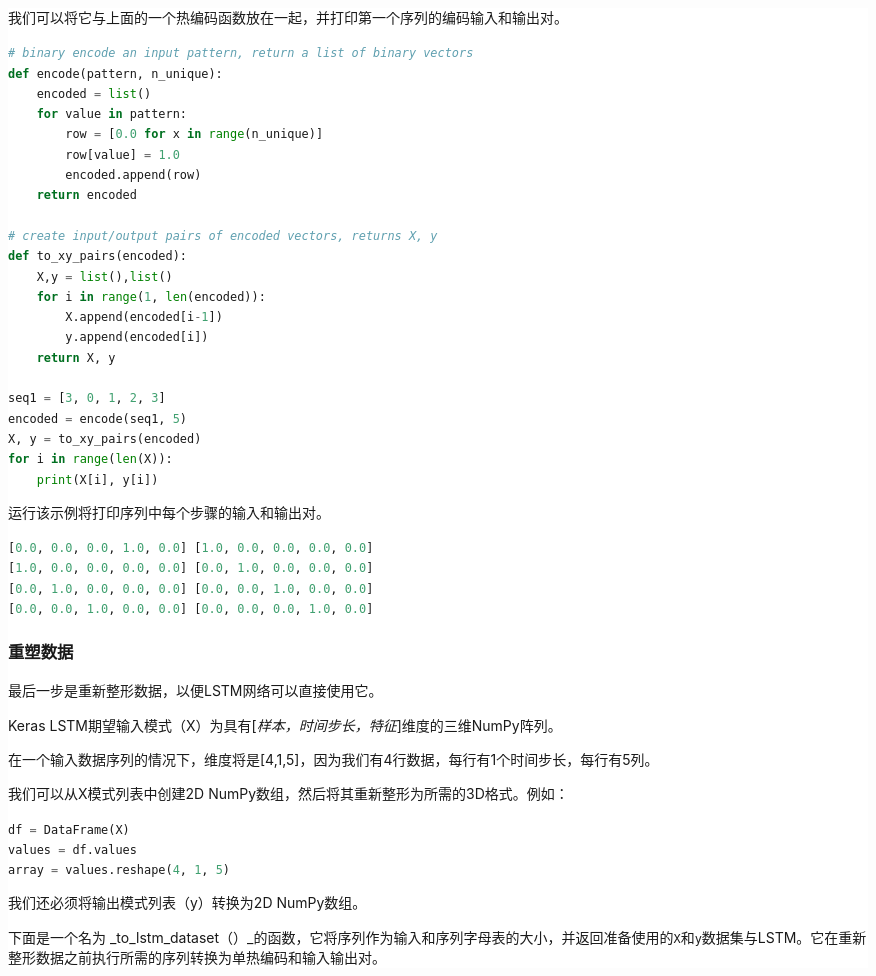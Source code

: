 我们可以将它与上面的一个热编码函数放在一起，并打印第一个序列的编码输入和输出对。

```py
# binary encode an input pattern, return a list of binary vectors
def encode(pattern, n_unique):
	encoded = list()
	for value in pattern:
		row = [0.0 for x in range(n_unique)]
		row[value] = 1.0
		encoded.append(row)
	return encoded

# create input/output pairs of encoded vectors, returns X, y
def to_xy_pairs(encoded):
	X,y = list(),list()
	for i in range(1, len(encoded)):
		X.append(encoded[i-1])
		y.append(encoded[i])
	return X, y

seq1 = [3, 0, 1, 2, 3]
encoded = encode(seq1, 5)
X, y = to_xy_pairs(encoded)
for i in range(len(X)):
	print(X[i], y[i])
```

运行该示例将打印序列中每个步骤的输入和输出对。

```py
[0.0, 0.0, 0.0, 1.0, 0.0] [1.0, 0.0, 0.0, 0.0, 0.0]
[1.0, 0.0, 0.0, 0.0, 0.0] [0.0, 1.0, 0.0, 0.0, 0.0]
[0.0, 1.0, 0.0, 0.0, 0.0] [0.0, 0.0, 1.0, 0.0, 0.0]
[0.0, 0.0, 1.0, 0.0, 0.0] [0.0, 0.0, 0.0, 1.0, 0.0]
```

### 重塑数据

最后一步是重新整形数据，以便LSTM网络可以直接使用它。

Keras LSTM期望输入模式（X）为具有[_样本，时间步长，特征_]维度的三维NumPy阵列。

在一个输入数据序列的情况下，维度将是[4,1,5]，因为我们有4行数据，每行有1个时间步长，每行有5列。

我们可以从X模式列表中创建2D NumPy数组，然后将其重新整形为所需的3D格式。例如：

```py
df = DataFrame(X)
values = df.values
array = values.reshape(4, 1, 5)
```

我们还必须将输出模式列表（y）转换为2D NumPy数组。

下面是一个名为 _to_lstm_dataset（）_的函数，它将序列作为输入和序列字母表的大小，并返回准备使用的`X`和`y`数据集与LSTM。它在重新整形数据之前执行所需的序列转换为单热编码和输入输出对。
